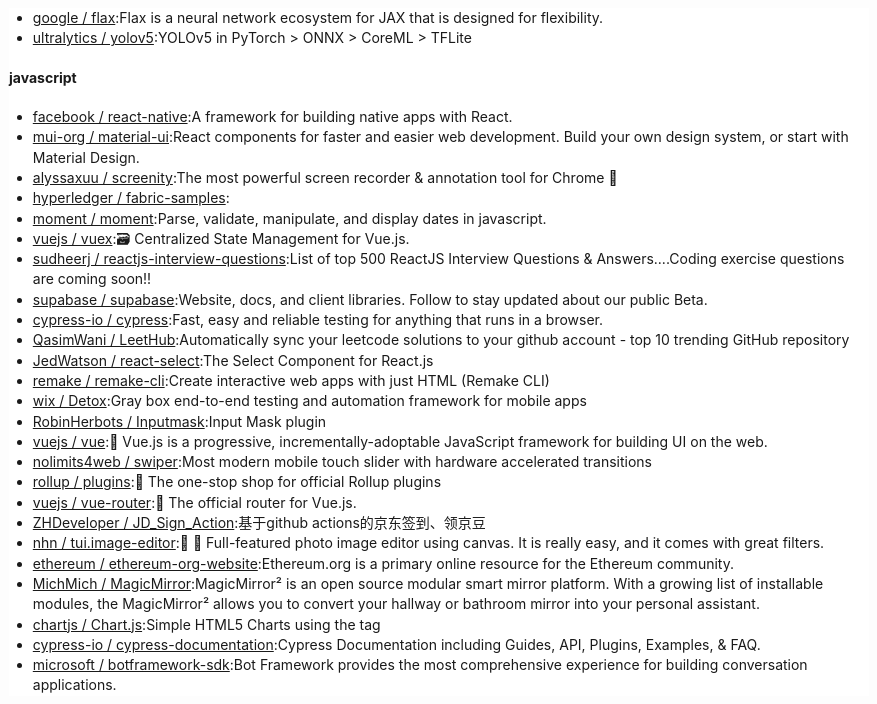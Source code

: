 * [google / flax](https://github.com/google/flax):Flax is a neural network ecosystem for JAX that is designed for flexibility.
* [ultralytics / yolov5](https://github.com/ultralytics/yolov5):YOLOv5 in PyTorch > ONNX > CoreML > TFLite

#### javascript
* [facebook / react-native](https://github.com/facebook/react-native):A framework for building native apps with React.
* [mui-org / material-ui](https://github.com/mui-org/material-ui):React components for faster and easier web development. Build your own design system, or start with Material Design.
* [alyssaxuu / screenity](https://github.com/alyssaxuu/screenity):The most powerful screen recorder & annotation tool for Chrome
🎥
* [hyperledger / fabric-samples](https://github.com/hyperledger/fabric-samples):
* [moment / moment](https://github.com/moment/moment):Parse, validate, manipulate, and display dates in javascript.
* [vuejs / vuex](https://github.com/vuejs/vuex):🗃️
Centralized State Management for Vue.js.
* [sudheerj / reactjs-interview-questions](https://github.com/sudheerj/reactjs-interview-questions):List of top 500 ReactJS Interview Questions & Answers....Coding exercise questions are coming soon!!
* [supabase / supabase](https://github.com/supabase/supabase):Website, docs, and client libraries. Follow to stay updated about our public Beta.
* [cypress-io / cypress](https://github.com/cypress-io/cypress):Fast, easy and reliable testing for anything that runs in a browser.
* [QasimWani / LeetHub](https://github.com/QasimWani/LeetHub):Automatically sync your leetcode solutions to your github account - top 10 trending GitHub repository
* [JedWatson / react-select](https://github.com/JedWatson/react-select):The Select Component for React.js
* [remake / remake-cli](https://github.com/remake/remake-cli):Create interactive web apps with just HTML (Remake CLI)
* [wix / Detox](https://github.com/wix/Detox):Gray box end-to-end testing and automation framework for mobile apps
* [RobinHerbots / Inputmask](https://github.com/RobinHerbots/Inputmask):Input Mask plugin
* [vuejs / vue](https://github.com/vuejs/vue):🖖
Vue.js is a progressive, incrementally-adoptable JavaScript framework for building UI on the web.
* [nolimits4web / swiper](https://github.com/nolimits4web/swiper):Most modern mobile touch slider with hardware accelerated transitions
* [rollup / plugins](https://github.com/rollup/plugins):🍣
The one-stop shop for official Rollup plugins
* [vuejs / vue-router](https://github.com/vuejs/vue-router):🚦
The official router for Vue.js.
* [ZHDeveloper / JD_Sign_Action](https://github.com/ZHDeveloper/JD_Sign_Action):基于github actions的京东签到、领京豆
* [nhn / tui.image-editor](https://github.com/nhn/tui.image-editor):🍞
🎨
Full-featured photo image editor using canvas. It is really easy, and it comes with great filters.
* [ethereum / ethereum-org-website](https://github.com/ethereum/ethereum-org-website):Ethereum.org is a primary online resource for the Ethereum community.
* [MichMich / MagicMirror](https://github.com/MichMich/MagicMirror):MagicMirror² is an open source modular smart mirror platform. With a growing list of installable modules, the MagicMirror² allows you to convert your hallway or bathroom mirror into your personal assistant.
* [chartjs / Chart.js](https://github.com/chartjs/Chart.js):Simple HTML5 Charts using the <canvas> tag
* [cypress-io / cypress-documentation](https://github.com/cypress-io/cypress-documentation):Cypress Documentation including Guides, API, Plugins, Examples, & FAQ.
* [microsoft / botframework-sdk](https://github.com/microsoft/botframework-sdk):Bot Framework provides the most comprehensive experience for building conversation applications.
